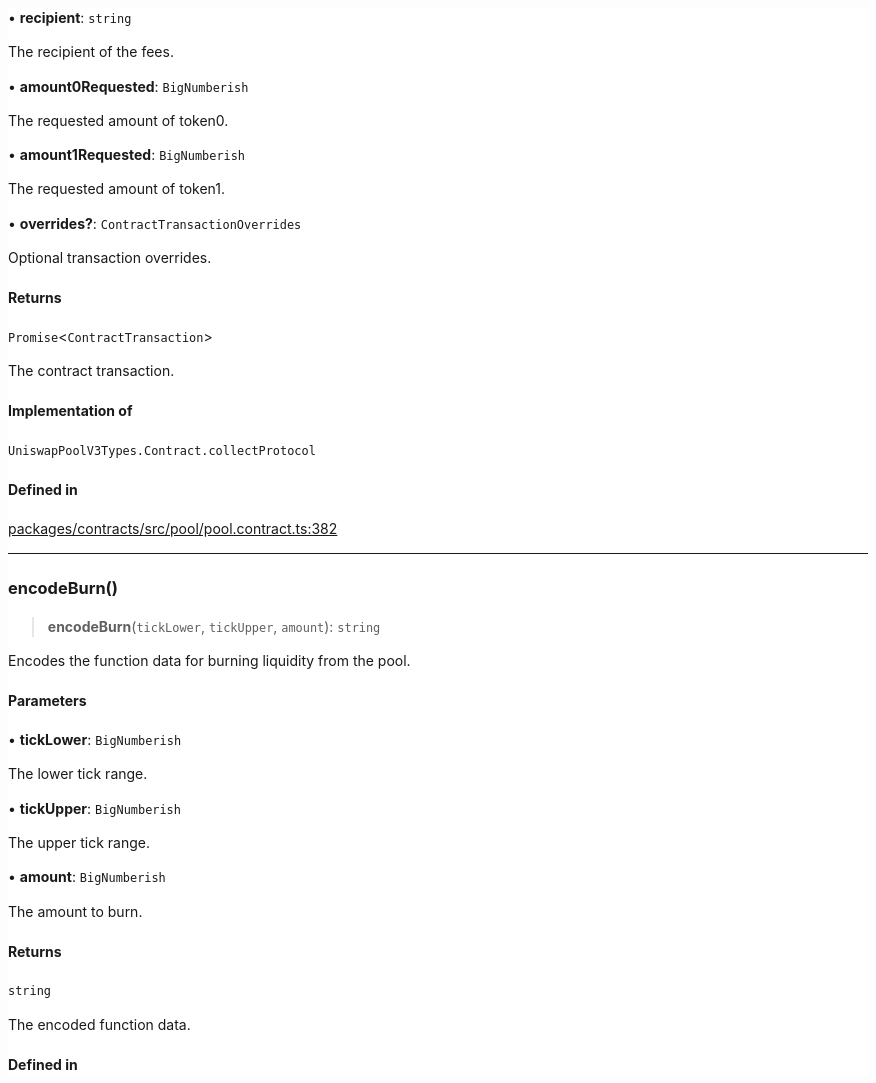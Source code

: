 • **recipient**: `string`

The recipient of the fees.

• **amount0Requested**: `BigNumberish`

The requested amount of token0.

• **amount1Requested**: `BigNumberish`

The requested amount of token1.

• **overrides?**: `ContractTransactionOverrides`

Optional transaction overrides.

#### Returns

`Promise`\<`ContractTransaction`\>

The contract transaction.

#### Implementation of

`UniswapPoolV3Types.Contract.collectProtocol`

#### Defined in

[packages/contracts/src/pool/pool.contract.ts:382](https://github.com/niZmosis/dex-toolkit/blob/3d8b41b44787b30fbea5de3ab4737662ffb61bc8/packages/contracts/src/pool/pool.contract.ts#L382)

***

### encodeBurn()

> **encodeBurn**(`tickLower`, `tickUpper`, `amount`): `string`

Encodes the function data for burning liquidity from the pool.

#### Parameters

• **tickLower**: `BigNumberish`

The lower tick range.

• **tickUpper**: `BigNumberish`

The upper tick range.

• **amount**: `BigNumberish`

The amount to burn.

#### Returns

`string`

The encoded function data.

#### Defined in
